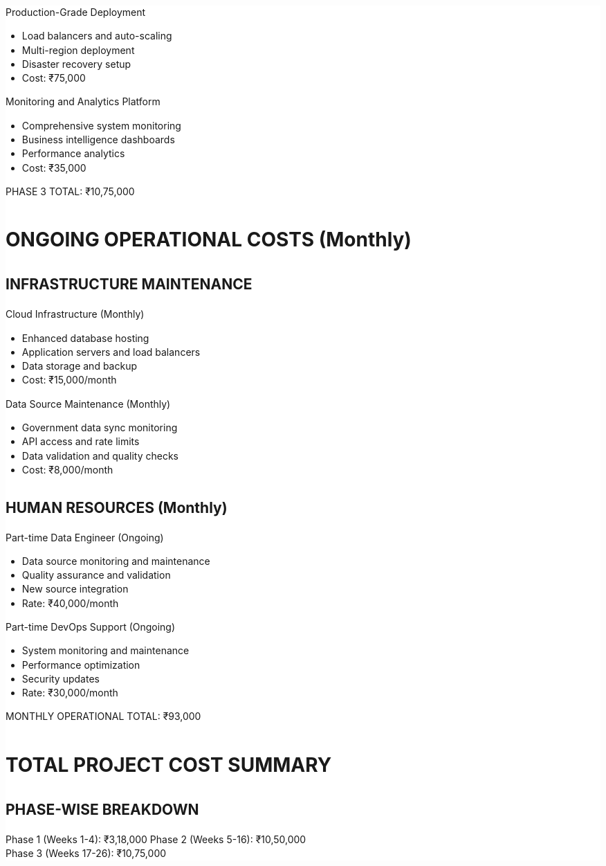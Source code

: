 Production-Grade Deployment
- Load balancers and auto-scaling
- Multi-region deployment
- Disaster recovery setup
- Cost: ₹75,000

Monitoring and Analytics Platform
- Comprehensive system monitoring
- Business intelligence dashboards
- Performance analytics
- Cost: ₹35,000

PHASE 3 TOTAL: ₹10,75,000

ONGOING OPERATIONAL COSTS (Monthly)
==================================

INFRASTRUCTURE MAINTENANCE
-------------------------

Cloud Infrastructure (Monthly)
- Enhanced database hosting
- Application servers and load balancers
- Data storage and backup
- Cost: ₹15,000/month

Data Source Maintenance (Monthly)
- Government data sync monitoring
- API access and rate limits
- Data validation and quality checks
- Cost: ₹8,000/month

HUMAN RESOURCES (Monthly)
------------------------

Part-time Data Engineer (Ongoing)
- Data source monitoring and maintenance
- Quality assurance and validation
- New source integration
- Rate: ₹40,000/month

Part-time DevOps Support (Ongoing)
- System monitoring and maintenance
- Performance optimization
- Security updates
- Rate: ₹30,000/month

MONTHLY OPERATIONAL TOTAL: ₹93,000

TOTAL PROJECT COST SUMMARY
==========================

PHASE-WISE BREAKDOWN
-------------------

Phase 1 (Weeks 1-4): ₹3,18,000
Phase 2 (Weeks 5-16): ₹10,50,000  
Phase 3 (Weeks 17-26): ₹10,75,000
